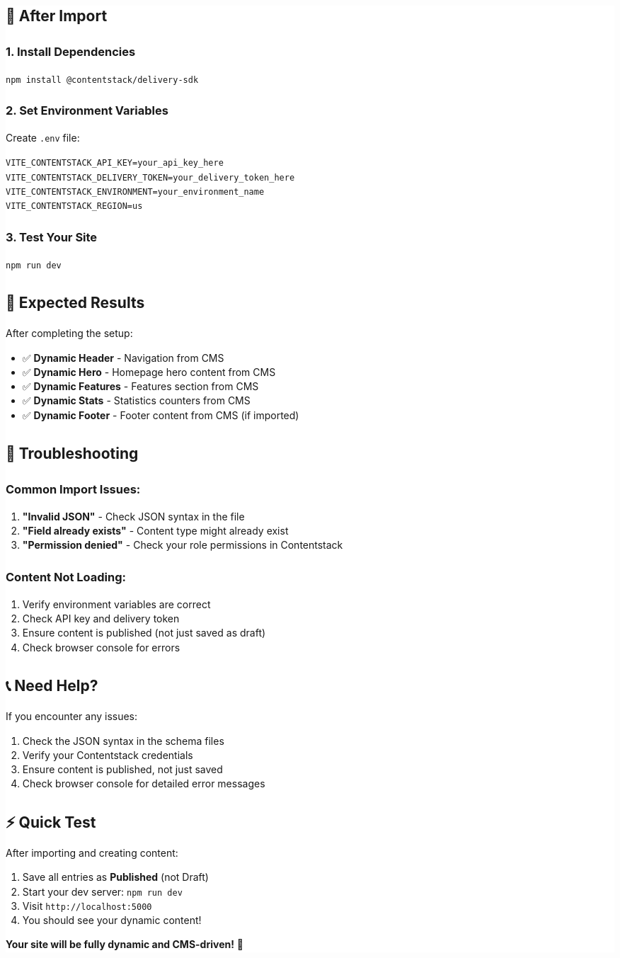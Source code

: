 ## 🔧 After Import

### **1. Install Dependencies**
```bash
npm install @contentstack/delivery-sdk
```

### **2. Set Environment Variables**
Create `.env` file:
```env
VITE_CONTENTSTACK_API_KEY=your_api_key_here
VITE_CONTENTSTACK_DELIVERY_TOKEN=your_delivery_token_here
VITE_CONTENTSTACK_ENVIRONMENT=your_environment_name
VITE_CONTENTSTACK_REGION=us
```

### **3. Test Your Site**
```bash
npm run dev
```

## 🎉 Expected Results

After completing the setup:
- ✅ **Dynamic Header** - Navigation from CMS
- ✅ **Dynamic Hero** - Homepage hero content from CMS
- ✅ **Dynamic Features** - Features section from CMS
- ✅ **Dynamic Stats** - Statistics counters from CMS
- ✅ **Dynamic Footer** - Footer content from CMS (if imported)

## 🚨 Troubleshooting

### **Common Import Issues:**
1. **"Invalid JSON"** - Check JSON syntax in the file
2. **"Field already exists"** - Content type might already exist
3. **"Permission denied"** - Check your role permissions in Contentstack

### **Content Not Loading:**
1. Verify environment variables are correct
2. Check API key and delivery token
3. Ensure content is published (not just saved as draft)
4. Check browser console for errors

## 📞 Need Help?

If you encounter any issues:
1. Check the JSON syntax in the schema files
2. Verify your Contentstack credentials
3. Ensure content is published, not just saved
4. Check browser console for detailed error messages

## ⚡ Quick Test

After importing and creating content:
1. Save all entries as **Published** (not Draft)
2. Start your dev server: `npm run dev`
3. Visit `http://localhost:5000`
4. You should see your dynamic content!

**Your site will be fully dynamic and CMS-driven!** 🚀
